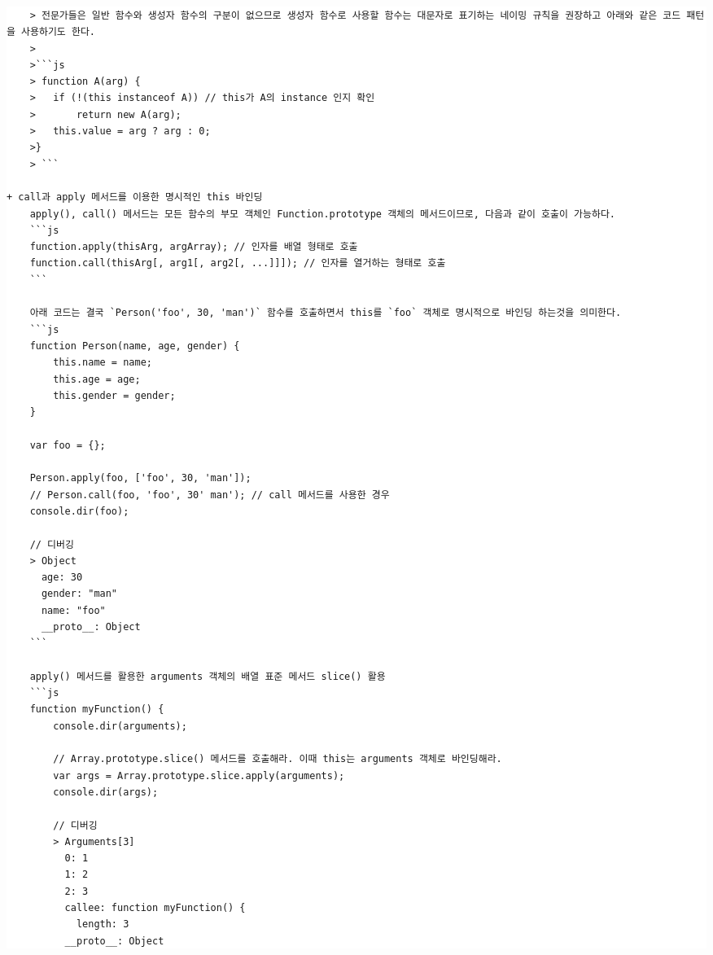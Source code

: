         > 전문가들은 일반 함수와 생성자 함수의 구분이 없으므로 생성자 함수로 사용할 함수는 대문자로 표기하는 네이밍 규칙을 권장하고 아래와 같은 코드 패턴을 사용하기도 한다.
        > 
        >```js
        > function A(arg) {
        >   if (!(this instanceof A)) // this가 A의 instance 인지 확인
        >       return new A(arg);
        >   this.value = arg ? arg : 0;
        >}
        > ```
    
    + call과 apply 메서드를 이용한 명시적인 this 바인딩  
        apply(), call() 메서드는 모든 함수의 부모 객체인 Function.prototype 객체의 메서드이므로, 다음과 같이 호출이 가능하다.
        ```js
        function.apply(thisArg, argArray); // 인자를 배열 형태로 호출  
        function.call(thisArg[, arg1[, arg2[, ...]]]); // 인자를 열거하는 형태로 호출
        ```

        아래 코드는 결국 `Person('foo', 30, 'man')` 함수를 호출하면서 this를 `foo` 객체로 명시적으로 바인딩 하는것을 의미한다.
        ```js
        function Person(name, age, gender) {
            this.name = name;
            this.age = age;
            this.gender = gender;
        }

        var foo = {};

        Person.apply(foo, ['foo', 30, 'man']); 
        // Person.call(foo, 'foo', 30' man'); // call 메서드를 사용한 경우
        console.dir(foo);

        // 디버깅
        > Object
          age: 30
          gender: "man"
          name: "foo"
          __proto__: Object
        ```

        apply() 메서드를 활용한 arguments 객체의 배열 표준 메서드 slice() 활용
        ```js
        function myFunction() {
            console.dir(arguments);

            // Array.prototype.slice() 메서드를 호출해라. 이때 this는 arguments 객체로 바인딩해라.
            var args = Array.prototype.slice.apply(arguments);
            console.dir(args);

            // 디버깅
            > Arguments[3]
              0: 1
              1: 2
              2: 3
              callee: function myFunction() {
                length: 3
              __proto__: Object
            